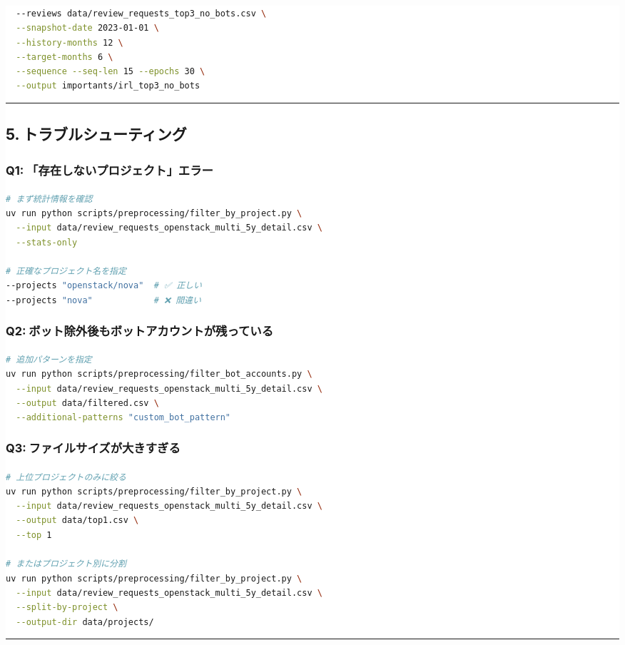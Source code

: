 ```bash
  --reviews data/review_requests_top3_no_bots.csv \
  --snapshot-date 2023-01-01 \
  --history-months 12 \
  --target-months 6 \
  --sequence --seq-len 15 --epochs 30 \
  --output importants/irl_top3_no_bots
```

---

## 5. トラブルシューティング

### Q1: 「存在しないプロジェクト」エラー

```bash
# まず統計情報を確認
uv run python scripts/preprocessing/filter_by_project.py \
  --input data/review_requests_openstack_multi_5y_detail.csv \
  --stats-only

# 正確なプロジェクト名を指定
--projects "openstack/nova"  # ✅ 正しい
--projects "nova"            # ❌ 間違い
```

### Q2: ボット除外後もボットアカウントが残っている

```bash
# 追加パターンを指定
uv run python scripts/preprocessing/filter_bot_accounts.py \
  --input data/review_requests_openstack_multi_5y_detail.csv \
  --output data/filtered.csv \
  --additional-patterns "custom_bot_pattern"
```

### Q3: ファイルサイズが大きすぎる

```bash
# 上位プロジェクトのみに絞る
uv run python scripts/preprocessing/filter_by_project.py \
  --input data/review_requests_openstack_multi_5y_detail.csv \
  --output data/top1.csv \
  --top 1

# またはプロジェクト別に分割
uv run python scripts/preprocessing/filter_by_project.py \
  --input data/review_requests_openstack_multi_5y_detail.csv \
  --split-by-project \
  --output-dir data/projects/
```

---
